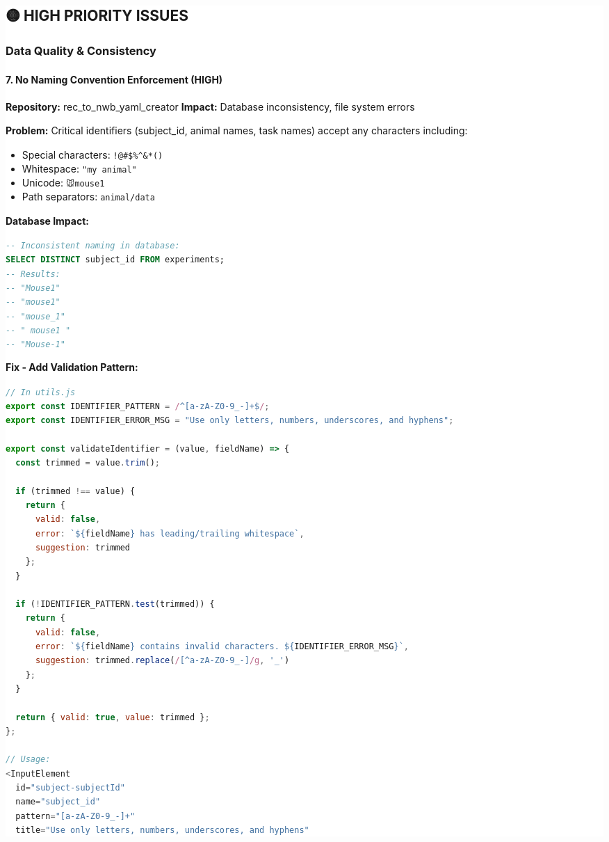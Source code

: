 
## 🟡 HIGH PRIORITY ISSUES

### Data Quality & Consistency

#### 7. No Naming Convention Enforcement (HIGH)

**Repository:** rec_to_nwb_yaml_creator
**Impact:** Database inconsistency, file system errors

**Problem:** Critical identifiers (subject_id, animal names, task names) accept any characters including:

- Special characters: `!@#$%^&*()`
- Whitespace: `"my animal"`
- Unicode: `🐭mouse1`
- Path separators: `animal/data`

**Database Impact:**

```sql
-- Inconsistent naming in database:
SELECT DISTINCT subject_id FROM experiments;
-- Results:
-- "Mouse1"
-- "mouse1"
-- "mouse_1"
-- " mouse1 "
-- "Mouse-1"
```

**Fix - Add Validation Pattern:**

```javascript
// In utils.js
export const IDENTIFIER_PATTERN = /^[a-zA-Z0-9_-]+$/;
export const IDENTIFIER_ERROR_MSG = "Use only letters, numbers, underscores, and hyphens";

export const validateIdentifier = (value, fieldName) => {
  const trimmed = value.trim();

  if (trimmed !== value) {
    return {
      valid: false,
      error: `${fieldName} has leading/trailing whitespace`,
      suggestion: trimmed
    };
  }

  if (!IDENTIFIER_PATTERN.test(trimmed)) {
    return {
      valid: false,
      error: `${fieldName} contains invalid characters. ${IDENTIFIER_ERROR_MSG}`,
      suggestion: trimmed.replace(/[^a-zA-Z0-9_-]/g, '_')
    };
  }

  return { valid: true, value: trimmed };
};

// Usage:
<InputElement
  id="subject-subjectId"
  name="subject_id"
  pattern="[a-zA-Z0-9_-]+"
  title="Use only letters, numbers, underscores, and hyphens"
```